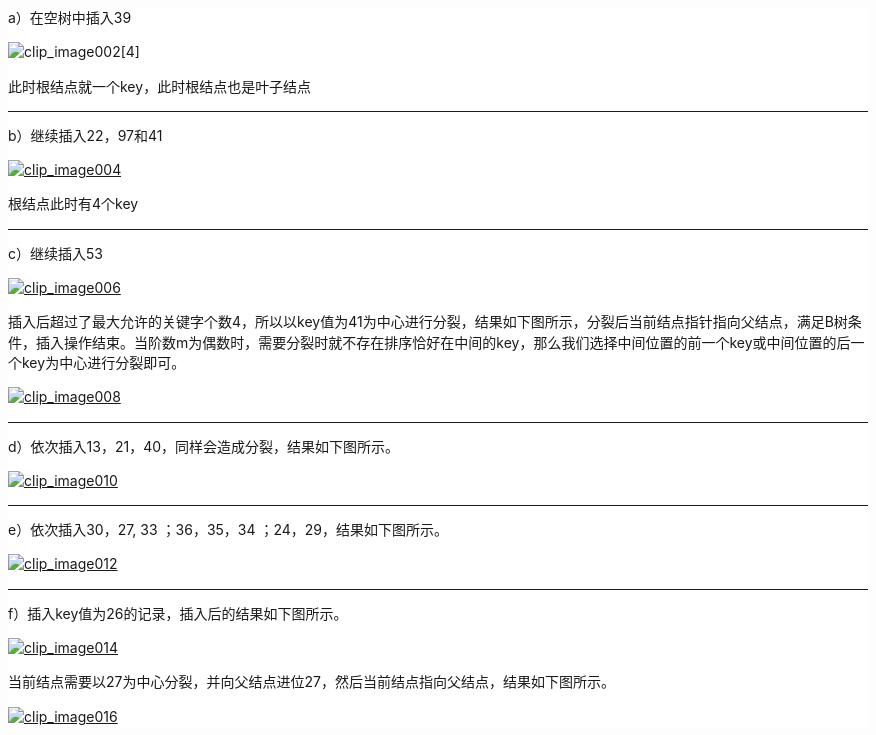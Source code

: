 a）在空树中插入39

![clip_image002[4]](https://yfx-blog-image.oss-cn-hangzhou.aliyuncs.com/img/834468-20180406232637766-945625689.png)

此时根结点就一个key，此时根结点也是叶子结点

------

b）继续插入22，97和41

[![clip_image004](https://yfx-blog-image.oss-cn-hangzhou.aliyuncs.com/img/834468-20180406232641280-907189483.png)](https://images2018.cnblogs.com/blog/834468/201804/834468-20180406232639538-1500322324.png)

根结点此时有4个key

------

c）继续插入53

[![clip_image006](https://yfx-blog-image.oss-cn-hangzhou.aliyuncs.com/img/834468-20180406232644645-1214967776.png)](https://images2018.cnblogs.com/blog/834468/201804/834468-20180406232643024-803862278.png)

插入后超过了最大允许的关键字个数4，所以以key值为41为中心进行分裂，结果如下图所示，分裂后当前结点指针指向父结点，满足B树条件，插入操作结束。当阶数m为偶数时，需要分裂时就不存在排序恰好在中间的key，那么我们选择中间位置的前一个key或中间位置的后一个key为中心进行分裂即可。

[![clip_image008](https://yfx-blog-image.oss-cn-hangzhou.aliyuncs.com/img/834468-20180406232701452-1205325216.png)](https://images2018.cnblogs.com/blog/834468/201804/834468-20180406232646553-550588616.png)

------

d）依次插入13，21，40，同样会造成分裂，结果如下图所示。

[![clip_image010](https://yfx-blog-image.oss-cn-hangzhou.aliyuncs.com/img/834468-20180406232716269-1873273300.png)](https://images2018.cnblogs.com/blog/834468/201804/834468-20180406232714654-717185244.png)

------

e）依次插入30，27, 33 ；36，35，34 ；24，29，结果如下图所示。

[![clip_image012](https://yfx-blog-image.oss-cn-hangzhou.aliyuncs.com/img/834468-20180406232719931-1845157889.png)](https://images2018.cnblogs.com/blog/834468/201804/834468-20180406232718059-1454315021.png)

------

f）插入key值为26的记录，插入后的结果如下图所示。

[![clip_image014](https://yfx-blog-image.oss-cn-hangzhou.aliyuncs.com/img/834468-20180406232724001-1518264552.png)](https://images2018.cnblogs.com/blog/834468/201804/834468-20180406232722072-2101780219.png)

当前结点需要以27为中心分裂，并向父结点进位27，然后当前结点指向父结点，结果如下图所示。

[![clip_image016](https://yfx-blog-image.oss-cn-hangzhou.aliyuncs.com/img/834468-20180406232732844-330586131.png)](https://images2018.cnblogs.com/blog/834468/201804/834468-20180406232727483-1657363165.png)
